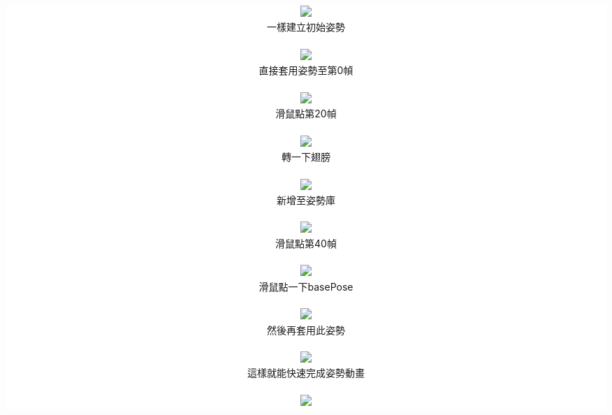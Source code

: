 <center>
    <img src="./source/ch5/0360.png">
    <div>一樣建立初始姿勢</div><br>
</center>

<center>
    <img src="./source/ch5/0370.png">
    <div>直接套用姿勢至第0幀</div><br>
</center>

<center>
    <img src="./source/ch5/0380.png">
    <div>滑鼠點第20幀</div><br>
</center>

<center>
    <img src="./source/ch5/0390.png">
    <div>轉一下翅膀</div><br>
</center>

<center>
    <img src="./source/ch5/0400.png">
    <div>新增至姿勢庫</div><br>
</center>

<center>
    <img src="./source/ch5/0410.png">
    <div>滑鼠點第40幀</div><br>
</center>

<center>
    <img src="./source/ch5/0420.png">
    <div>滑鼠點一下basePose</div><br>
</center>

<center>
    <img src="./source/ch5/0430.png">
    <div>然後再套用此姿勢</div><br>
</center>

<center>
    <img src="./source/ch5/0440.png">
    <div>這樣就能快速完成姿勢動畫</div><br>
</center>

<center>
    <img src="./source/ch5/0450.png">
